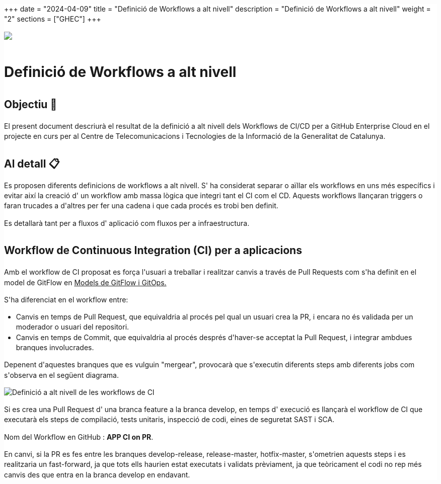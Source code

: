 +++
date         = "2024-04-09"
title        = "Definició de Workflows a alt nivell"
description  = "Definició de Workflows a alt nivell"
weight      = "2"
sections    = ["GHEC"]
+++


<img src="https://identitatcorporativa.gencat.cat/web/.content/Documentacio/descarregues/dpt/COLOR/Presidencia/ctti_h2.jpg">

# Definició de Workflows a alt nivell

## Objectiu 🚀
El present document descriurà el resultat de la definició a alt nivell dels Workflows de CI/CD per a GitHub Enterprise Cloud en el projecte en curs per al Centre de Telecomunicacions i Tecnologies de la Informació de la Generalitat de Catalunya.

## Al detall 📋

Es proposen diferents definicions de workflows a alt nivell. S' ha considerat separar o aïllar els workflows en uns més específics i evitar així la creació d' un workflow amb massa lògica que integri tant el CI com el CD. Aquests workflows llançaran triggers o faran trucades a d'altres per fer una cadena i que cada procés es trobi ben definit.


Es detallarà tant per a fluxos d' aplicació com fluxos per a infraestructura.

## Workflow de Continuous Integration (CI) per a aplicacions
Amb el workflow de CI proposat es força l'usuari a treballar i realitzar canvis a través de Pull Requests com s'ha definit en el model de GitFlow en [Models de GitFlow i GitOps.](./model-gitflow-gitops.md)

S'ha diferenciat en el workflow entre:
+ Canvis en temps de Pull Request, que equivaldria al procés pel qual un usuari crea la PR, i encara no és validada per un moderador o usuari del repositori.
+ Canvis en temps de Commit, que equivaldria al procés després d'haver-se acceptat la Pull Request, i integrar ambdues branques involucrades. 

Depenent d'aquestes branques que es vulguin "mergear", provocarà que s'executin diferents steps amb diferents jobs com s'observa en el següent diagrama.

![Definició a alt nivell de les workflows de CI](/images/GHEC/ci-workflow-definition.png)

Si es crea una Pull Request d' una branca feature a la branca develop, en temps d' execució es llançarà el workflow de CI que executarà els steps de compilació, tests unitaris, inspecció de codi, eines de seguretat SAST i SCA. 

Nom del Workflow en GitHub : **APP CI on PR**.

En canvi, si la PR es fes entre les branques develop-release, release-master, hotfix-master, s'ometrien aquests steps i es realitzaria un fast-forward, ja que tots ells haurien estat executats i validats prèviament, ja que teòricament el codi no rep més canvis des que entra en la branca develop en endavant.
